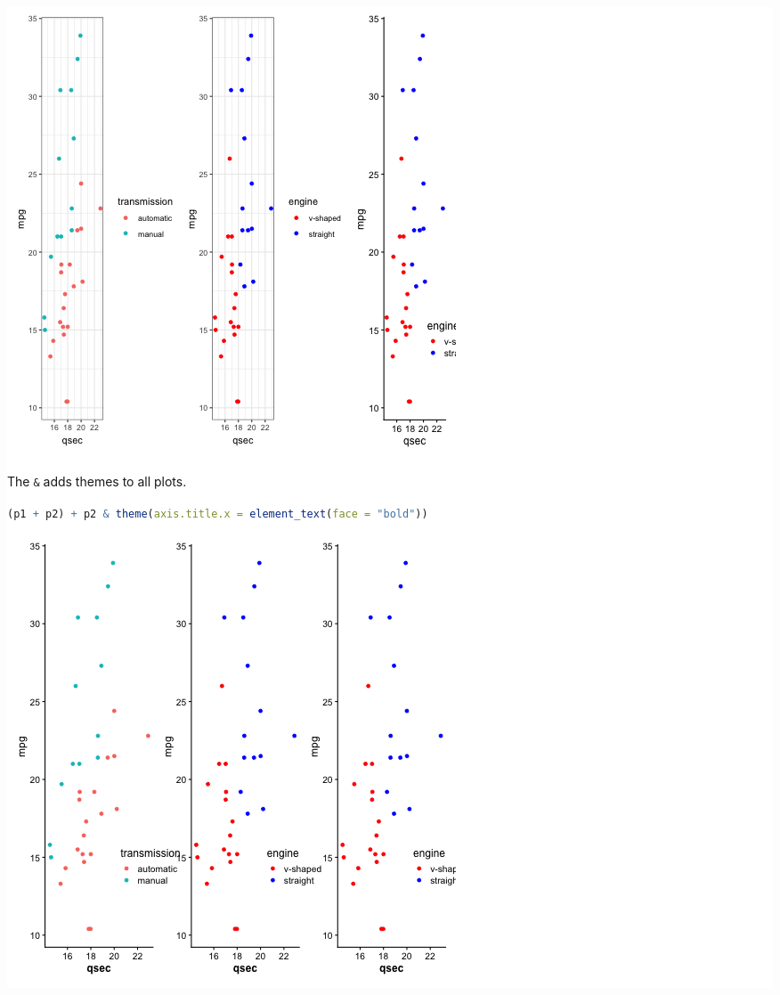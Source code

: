 ![plot of chunk unnamed-chunk-84](images/dataviz-unnamed-chunk-84-1.png)


The `&` adds themes to all plots.

```r
(p1 + p2) + p2 & theme(axis.title.x = element_text(face = "bold"))
```

![plot of chunk unnamed-chunk-85](images/dataviz-unnamed-chunk-85-1.png)
